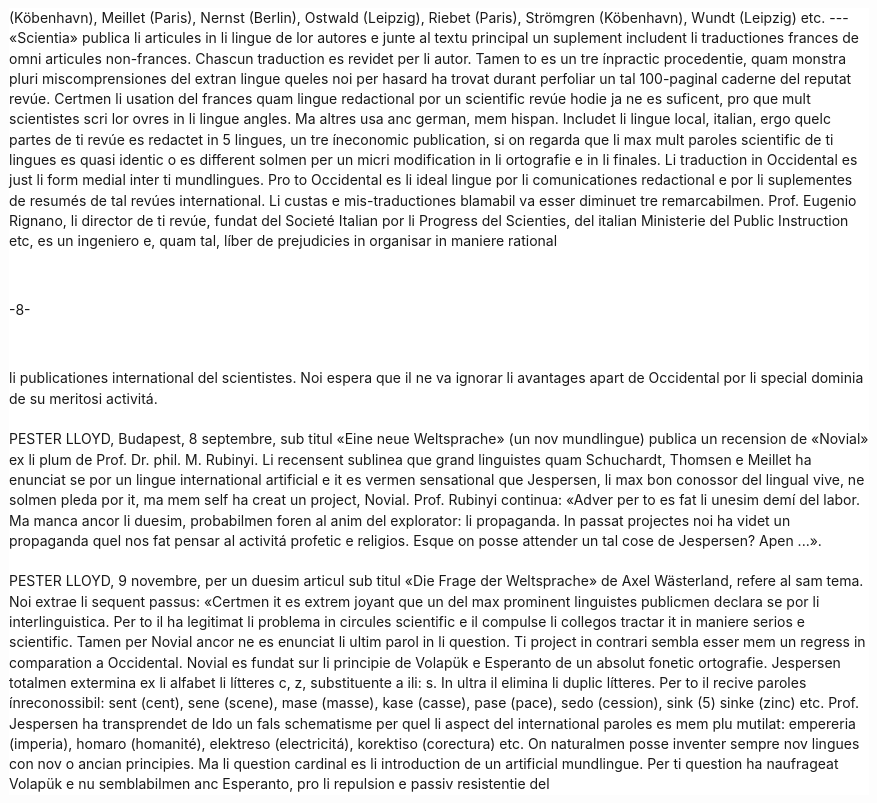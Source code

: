 (Köbenhavn), Meillet (Paris), Nernst (Berlin), Ostwald (Leipzig), Riebet
(Paris), Strömgren (Köbenhavn), Wundt (Leipzig) etc. --- «Scientia»
publica li articules in li lingue de lor autores e junte al textu
principal un suplement includent li traductiones frances de omni
articules non-frances. Chascun traduction es revidet per li autor. Tamen
to es un tre ínpractic procedentie, quam monstra pluri miscomprensiones
del extran lingue queles noi per hasard ha trovat durant perfoliar un
tal 100-paginal caderne del reputat revúe. Certmen li usation del
frances quam lingue redactional por un scientific revúe hodie ja ne es
suficent, pro que mult scientistes scri lor ovres in li lingue angles.
Ma altres usa anc german, mem hispan. Includet li lingue local, italian,
ergo quelc partes de ti revúe es redactet in 5 lingues, un tre
íneconomic publication, si on regarda que li max mult paroles scientific
de ti lingues es quasi identic o es different solmen per un micri
modification in li ortografie e in li finales. Li traduction in
Occidental es just li form medial inter ti mundlingues. Pro to
Occidental es li ideal lingue por li comunicationes redactional e por li
suplementes de resumés de tal revúes international. Li custas e
mis-traductiones blamabil va esser diminuet tre remarcabilmen. Prof.
Eugenio Rignano, li director de ti revúe, fundat del Societé Italian por
li Progress del Scienties, del italian Ministerie del Public Instruction
etc, es un ingeniero e, quam tal, líber de prejudicies in organisar in
maniere rational

 

-8-

 

li publicationes international del scientistes. Noi espera que il ne va
ignorar li avantages apart de Occidental por li special dominia de su
meritosi activitá.\
\
PESTER LLOYD, Budapest, 8 septembre, sub titul «Eine neue Weltsprache»
(un nov mundlingue) publica un recension de «Novial» ex li plum de Prof.
Dr. phil. M. Rubinyi. Li recensent sublinea que grand linguistes quam
Schuchardt, Thomsen e Meillet ha enunciat se por un lingue international
artificial e it es vermen sensational que Jespersen, li max bon conossor
del lingual vive, ne solmen pleda por it, ma mem self ha creat un
project, Novial. Prof. Rubinyi continua: «Adver per to es fat li unesim
demí del labor. Ma manca ancor li duesim, probabilmen foren al anim del
explorator: li propaganda. In passat projectes noi ha videt un
propaganda quel nos fat pensar al activitá profetic e religios. Esque on
posse attender un tal cose de Jespersen? Apen ...».\
\
PESTER LLOYD, 9 novembre, per un duesim articul sub titul «Die Frage der
Weltsprache» de Axel Wästerland, refere al sam tema. Noi extrae li
sequent passus: «Certmen it es extrem joyant que un del max prominent
linguistes publicmen declara se por li interlinguistica. Per to il ha
legitimat li problema in circules scientific e il compulse li collegos
tractar it in maniere serios e scientific. Tamen per Novial ancor ne es
enunciat li ultim parol in li question. Ti project in contrari sembla
esser mem un regress in comparation a Occidental. Novial es fundat sur
li principie de Volapük e Esperanto de un absolut fonetic ortografie.
Jespersen totalmen extermina ex li alfabet li lítteres c, z,
substituente a ili: s. In ultra il elimina li duplic lítteres. Per to il
recive paroles ínreconossibil: sent (cent), sene (scene), mase (masse),
kase (casse), pase (pace), sedo (cession), sink (5) sinke (zinc) etc.
Prof. Jespersen ha transprendet de Ido un fals schematisme per quel li
aspect del international paroles es mem plu mutilat: empereria
(imperia), homaro (homanité), elektreso (electricitá), korektiso
(corectura) etc. On naturalmen posse inventer sempre nov lingues con nov
o ancian principies. Ma li question cardinal es li introduction de un
artificial mundlingue. Per ti question ha naufrageat Volapük e nu
semblabilmen anc Esperanto, pro li repulsion e passiv resistentie del